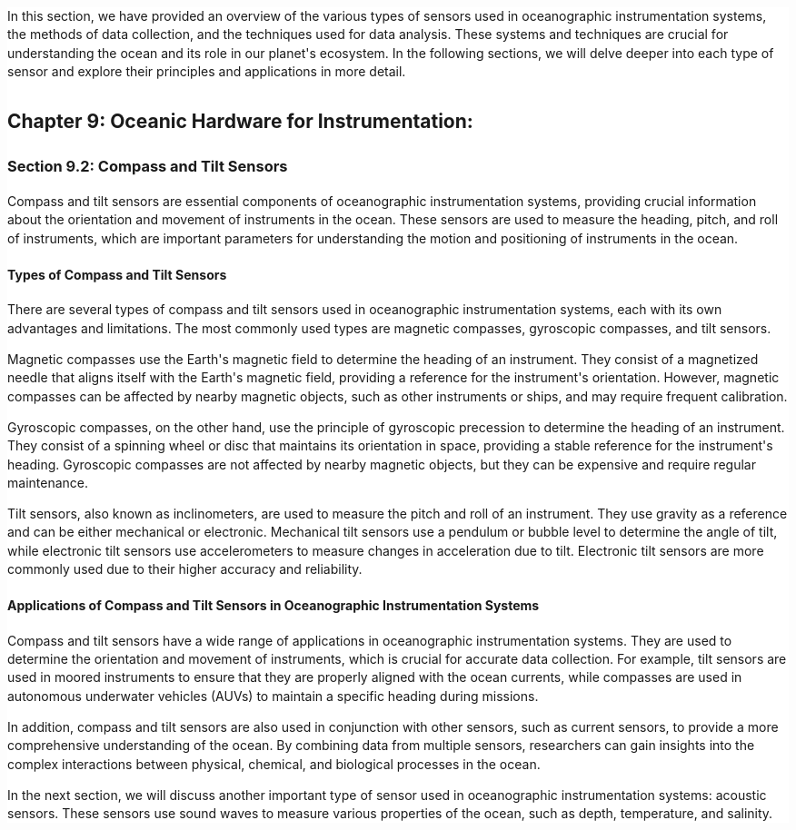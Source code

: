 In this section, we have provided an overview of the various types of sensors used in oceanographic instrumentation systems, the methods of data collection, and the techniques used for data analysis. These systems and techniques are crucial for understanding the ocean and its role in our planet's ecosystem. In the following sections, we will delve deeper into each type of sensor and explore their principles and applications in more detail.


## Chapter 9: Oceanic Hardware for Instrumentation:

### Section 9.2: Compass and Tilt Sensors

Compass and tilt sensors are essential components of oceanographic instrumentation systems, providing crucial information about the orientation and movement of instruments in the ocean. These sensors are used to measure the heading, pitch, and roll of instruments, which are important parameters for understanding the motion and positioning of instruments in the ocean.

#### Types of Compass and Tilt Sensors

There are several types of compass and tilt sensors used in oceanographic instrumentation systems, each with its own advantages and limitations. The most commonly used types are magnetic compasses, gyroscopic compasses, and tilt sensors.

Magnetic compasses use the Earth's magnetic field to determine the heading of an instrument. They consist of a magnetized needle that aligns itself with the Earth's magnetic field, providing a reference for the instrument's orientation. However, magnetic compasses can be affected by nearby magnetic objects, such as other instruments or ships, and may require frequent calibration.

Gyroscopic compasses, on the other hand, use the principle of gyroscopic precession to determine the heading of an instrument. They consist of a spinning wheel or disc that maintains its orientation in space, providing a stable reference for the instrument's heading. Gyroscopic compasses are not affected by nearby magnetic objects, but they can be expensive and require regular maintenance.

Tilt sensors, also known as inclinometers, are used to measure the pitch and roll of an instrument. They use gravity as a reference and can be either mechanical or electronic. Mechanical tilt sensors use a pendulum or bubble level to determine the angle of tilt, while electronic tilt sensors use accelerometers to measure changes in acceleration due to tilt. Electronic tilt sensors are more commonly used due to their higher accuracy and reliability.

#### Applications of Compass and Tilt Sensors in Oceanographic Instrumentation Systems

Compass and tilt sensors have a wide range of applications in oceanographic instrumentation systems. They are used to determine the orientation and movement of instruments, which is crucial for accurate data collection. For example, tilt sensors are used in moored instruments to ensure that they are properly aligned with the ocean currents, while compasses are used in autonomous underwater vehicles (AUVs) to maintain a specific heading during missions.

In addition, compass and tilt sensors are also used in conjunction with other sensors, such as current sensors, to provide a more comprehensive understanding of the ocean. By combining data from multiple sensors, researchers can gain insights into the complex interactions between physical, chemical, and biological processes in the ocean.

In the next section, we will discuss another important type of sensor used in oceanographic instrumentation systems: acoustic sensors. These sensors use sound waves to measure various properties of the ocean, such as depth, temperature, and salinity. 
